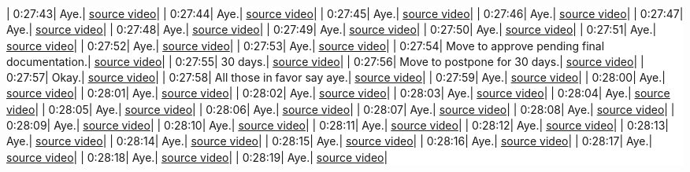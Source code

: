 | 0:27:43| Aye.| [source video](https://archive.org/details/beerbrd293191217?start=1663)|
| 0:27:44| Aye.| [source video](https://archive.org/details/beerbrd293191217?start=1664)|
| 0:27:45| Aye.| [source video](https://archive.org/details/beerbrd293191217?start=1665)|
| 0:27:46| Aye.| [source video](https://archive.org/details/beerbrd293191217?start=1666)|
| 0:27:47| Aye.| [source video](https://archive.org/details/beerbrd293191217?start=1667)|
| 0:27:48| Aye.| [source video](https://archive.org/details/beerbrd293191217?start=1668)|
| 0:27:49| Aye.| [source video](https://archive.org/details/beerbrd293191217?start=1669)|
| 0:27:50| Aye.| [source video](https://archive.org/details/beerbrd293191217?start=1670)|
| 0:27:51| Aye.| [source video](https://archive.org/details/beerbrd293191217?start=1671)|
| 0:27:52| Aye.| [source video](https://archive.org/details/beerbrd293191217?start=1672)|
| 0:27:53| Aye.| [source video](https://archive.org/details/beerbrd293191217?start=1673)|
| 0:27:54| Move to approve pending final documentation.| [source video](https://archive.org/details/beerbrd293191217?start=1674)|
| 0:27:55| 30 days.| [source video](https://archive.org/details/beerbrd293191217?start=1675)|
| 0:27:56| Move to postpone for 30 days.| [source video](https://archive.org/details/beerbrd293191217?start=1676)|
| 0:27:57| Okay.| [source video](https://archive.org/details/beerbrd293191217?start=1677)|
| 0:27:58| All those in favor say aye.| [source video](https://archive.org/details/beerbrd293191217?start=1678)|
| 0:27:59| Aye.| [source video](https://archive.org/details/beerbrd293191217?start=1679)|
| 0:28:00| Aye.| [source video](https://archive.org/details/beerbrd293191217?start=1680)|
| 0:28:01| Aye.| [source video](https://archive.org/details/beerbrd293191217?start=1681)|
| 0:28:02| Aye.| [source video](https://archive.org/details/beerbrd293191217?start=1682)|
| 0:28:03| Aye.| [source video](https://archive.org/details/beerbrd293191217?start=1683)|
| 0:28:04| Aye.| [source video](https://archive.org/details/beerbrd293191217?start=1684)|
| 0:28:05| Aye.| [source video](https://archive.org/details/beerbrd293191217?start=1685)|
| 0:28:06| Aye.| [source video](https://archive.org/details/beerbrd293191217?start=1686)|
| 0:28:07| Aye.| [source video](https://archive.org/details/beerbrd293191217?start=1687)|
| 0:28:08| Aye.| [source video](https://archive.org/details/beerbrd293191217?start=1688)|
| 0:28:09| Aye.| [source video](https://archive.org/details/beerbrd293191217?start=1689)|
| 0:28:10| Aye.| [source video](https://archive.org/details/beerbrd293191217?start=1690)|
| 0:28:11| Aye.| [source video](https://archive.org/details/beerbrd293191217?start=1691)|
| 0:28:12| Aye.| [source video](https://archive.org/details/beerbrd293191217?start=1692)|
| 0:28:13| Aye.| [source video](https://archive.org/details/beerbrd293191217?start=1693)|
| 0:28:14| Aye.| [source video](https://archive.org/details/beerbrd293191217?start=1694)|
| 0:28:15| Aye.| [source video](https://archive.org/details/beerbrd293191217?start=1695)|
| 0:28:16| Aye.| [source video](https://archive.org/details/beerbrd293191217?start=1696)|
| 0:28:17| Aye.| [source video](https://archive.org/details/beerbrd293191217?start=1697)|
| 0:28:18| Aye.| [source video](https://archive.org/details/beerbrd293191217?start=1698)|
| 0:28:19| Aye.| [source video](https://archive.org/details/beerbrd293191217?start=1699)|